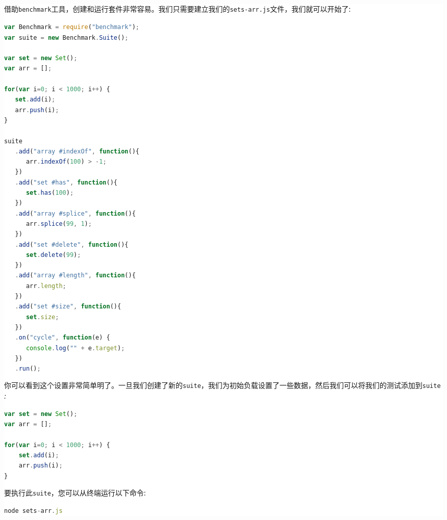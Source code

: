借助`benchmark`工具，创建和运行套件非常容易。我们只需要建立我们的`sets-arr.js`文件，我们就可以开始了:

```js
var Benchmark = require("benchmark");
var suite = new Benchmark.Suite();

var set = new Set();
var arr = [];

for(var i=0; i < 1000; i++) {
   set.add(i);
   arr.push(i);
}

suite
   .add("array #indexOf", function(){
      arr.indexOf(100) > -1;
   })
   .add("set #has", function(){
      set.has(100);
   })
   .add("array #splice", function(){
      arr.splice(99, 1);
   })
   .add("set #delete", function(){
      set.delete(99);
   })
   .add("array #length", function(){
      arr.length;
   })
   .add("set #size", function(){
      set.size;
   })
   .on("cycle", function(e) {
      console.log("" + e.target);
   })
   .run();
```

你可以看到这个设置非常简单明了。一旦我们创建了新的`suite`，我们为初始负载设置了一些数据，然后我们可以将我们的测试添加到`suite` *:*

```js
var set = new Set();
var arr = [];

for(var i=0; i < 1000; i++) {
    set.add(i);
    arr.push(i);
}
```

要执行此`suite`，您可以从终端运行以下命令:

```js
node sets-arr.js
```
